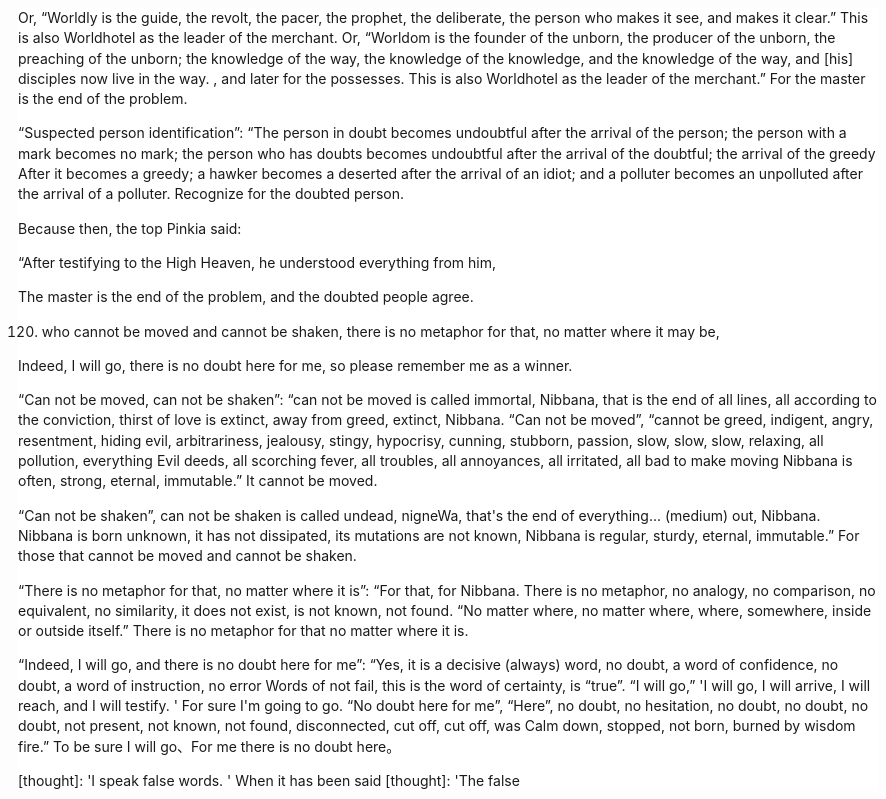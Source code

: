 Or, “Worldly is the guide, the revolt, the pacer, the prophet, the deliberate,
the person who makes it see, and makes it clear.” This is also Worldhotel as the
leader of the merchant. Or, “Worldom is the founder of the unborn, the producer
of the unborn, the preaching of the unborn; the knowledge of the way, the
knowledge of the knowledge, and the knowledge of the way, and [his] disciples
now live in the way. , and later for the possesses. This is also Worldhotel as
the leader of the merchant.” For the master is the end of the problem.

“Suspected person identification”: “The person in doubt becomes undoubtful after
the arrival of the person; the person with a mark becomes no mark; the person
who has doubts becomes undoubtful after the arrival of the doubtful; the arrival
of the greedy After it becomes a greedy; a hawker becomes a deserted after the
arrival of an idiot; and a polluter becomes an unpolluted after the arrival of a
polluter. Recognize for the doubted person.

Because then, the top Pinkia said:

“After testifying to the High Heaven, he understood everything from him,

The master is the end of the problem, and the doubted people agree.

120. who cannot be moved and cannot be shaken, there is no metaphor for that, no
     matter where it may be,

Indeed, I will go, there is no doubt here for me, so please remember me as a
winner.

“Can not be moved, can not be shaken”: “can not be moved is called immortal,
Nibbana, that is the end of all lines, all according to the conviction, thirst
of love is extinct, away from greed, extinct, Nibbana. “Can not be moved”,
“cannot be greed, indigent, angry, resentment, hiding evil, arbitrariness,
jealousy, stingy, hypocrisy, cunning, stubborn, passion, slow, slow, slow,
relaxing, all pollution, everything Evil deeds, all scorching fever, all
troubles, all annoyances, all irritated, all bad to make moving Nibbana is
often, strong, eternal, immutable.” It cannot be moved.

“Can not be shaken”, can not be shaken is called undead, nigneWa, that's the end
of everything... (medium) out, Nibbana. Nibbana is born unknown, it has not
dissipated, its mutations are not known, Nibbana is regular, sturdy, eternal,
immutable.” For those that cannot be moved and cannot be shaken.

“There is no metaphor for that, no matter where it is”: “For that, for Nibbana.
There is no metaphor, no analogy, no comparison, no equivalent, no similarity,
it does not exist, is not known, not found. “No matter where, no matter where,
where, somewhere, inside or outside itself.” There is no metaphor for that no
matter where it is.

“Indeed, I will go, and there is no doubt here for me”: “Yes, it is a decisive
(always) word, no doubt, a word of confidence, no doubt, a word of instruction,
no error Words of not fail, this is the word of certainty, is “true”. “I will
go,” 'I will go, I will arrive, I will reach, and I will testify. ' For sure I'm
going to go. “No doubt here for me”, “Here”, no doubt, no hesitation, no doubt,
no doubt, no doubt, not present, not known, not found, disconnected, cut off,
cut off, was Calm down, stopped, not born, burned by wisdom fire.” To be sure I
will go、For me there is no doubt here。


[thought]: 'I speak false words. ' When it has been said [thought]: 'The false